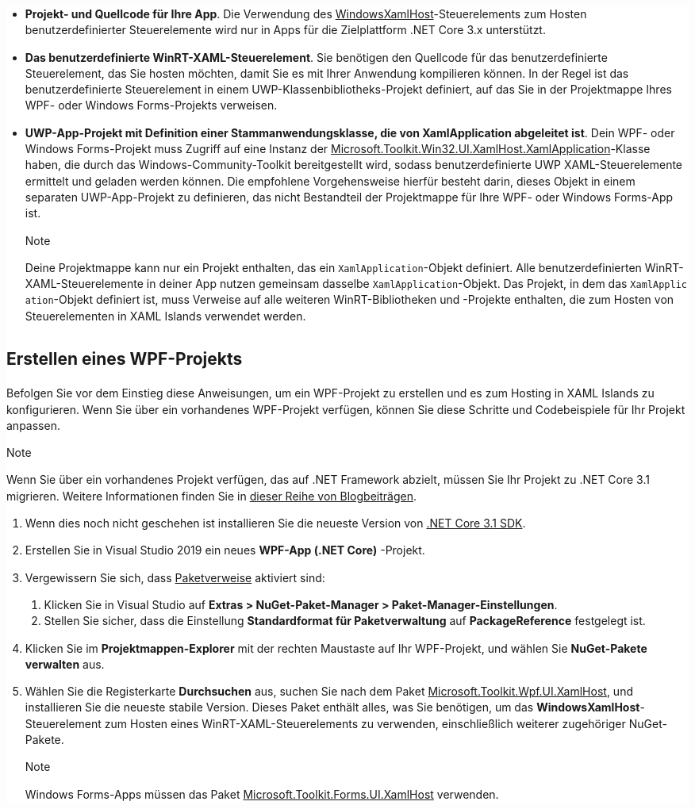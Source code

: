 * **Projekt- und Quellcode für Ihre App**. Die Verwendung des [WindowsXamlHost](/windows/communitytoolkit/controls/wpf-winforms/windowsxamlhost)-Steuerelements zum Hosten benutzerdefinierter Steuerelemente wird nur in Apps für die Zielplattform .NET Core 3.x unterstützt.

* **Das benutzerdefinierte WinRT-XAML-Steuerelement**. Sie benötigen den Quellcode für das benutzerdefinierte Steuerelement, das Sie hosten möchten, damit Sie es mit Ihrer Anwendung kompilieren können. In der Regel ist das benutzerdefinierte Steuerelement in einem UWP-Klassenbibliotheks-Projekt definiert, auf das Sie in der Projektmappe Ihres WPF- oder Windows Forms-Projekts verweisen.

* **UWP-App-Projekt mit Definition einer Stammanwendungsklasse, die von XamlApplication abgeleitet ist**. Dein WPF- oder Windows Forms-Projekt muss Zugriff auf eine Instanz der [Microsoft.Toolkit.Win32.UI.XamlHost.XamlApplication](https://github.com/windows-toolkit/Microsoft.Toolkit.Win32/tree/master/Microsoft.Toolkit.Win32.UI.XamlApplication)-Klasse haben, die durch das Windows-Community-Toolkit bereitgestellt wird, sodass benutzerdefinierte UWP XAML-Steuerelemente ermittelt und geladen werden können. Die empfohlene Vorgehensweise hierfür besteht darin, dieses Objekt in einem separaten UWP-App-Projekt zu definieren, das nicht Bestandteil der Projektmappe für Ihre WPF- oder Windows Forms-App ist. 

    > [!NOTE]
    > Deine Projektmappe kann nur ein Projekt enthalten, das ein `XamlApplication`-Objekt definiert. Alle benutzerdefinierten WinRT-XAML-Steuerelemente in deiner App nutzen gemeinsam dasselbe `XamlApplication`-Objekt. Das Projekt, in dem das `XamlApplication`-Objekt definiert ist, muss Verweise auf alle weiteren WinRT-Bibliotheken und -Projekte enthalten, die zum Hosten von Steuerelementen in XAML Islands verwendet werden.

## <a name="create-a-wpf-project"></a>Erstellen eines WPF-Projekts

Befolgen Sie vor dem Einstieg diese Anweisungen, um ein WPF-Projekt zu erstellen und es zum Hosting in XAML Islands zu konfigurieren. Wenn Sie über ein vorhandenes WPF-Projekt verfügen, können Sie diese Schritte und Codebeispiele für Ihr Projekt anpassen.

> [!NOTE]
> Wenn Sie über ein vorhandenes Projekt verfügen, das auf .NET Framework abzielt, müssen Sie Ihr Projekt zu .NET Core 3.1 migrieren. Weitere Informationen finden Sie in [dieser Reihe von Blogbeiträgen](https://devblogs.microsoft.com/dotnet/migrating-a-sample-wpf-app-to-net-core-3-part-1/).

1. Wenn dies noch nicht geschehen ist installieren Sie die neueste Version von [.NET Core 3.1 SDK](https://dotnet.microsoft.com/download/dotnet/current).

2. Erstellen Sie in Visual Studio 2019 ein neues **WPF-App (.NET Core)** -Projekt.

3. Vergewissern Sie sich, dass [Paketverweise](/nuget/consume-packages/package-references-in-project-files) aktiviert sind:

    1. Klicken Sie in Visual Studio auf **Extras > NuGet-Paket-Manager > Paket-Manager-Einstellungen**.
    2. Stellen Sie sicher, dass die Einstellung **Standardformat für Paketverwaltung** auf **PackageReference** festgelegt ist.

4. Klicken Sie im **Projektmappen-Explorer** mit der rechten Maustaste auf Ihr WPF-Projekt, und wählen Sie **NuGet-Pakete verwalten** aus.

5. Wählen Sie die Registerkarte **Durchsuchen** aus, suchen Sie nach dem Paket [Microsoft.Toolkit.Wpf.UI.XamlHost](https://www.nuget.org/packages/Microsoft.Toolkit.Wpf.UI.XamlHost), und installieren Sie die neueste stabile Version. Dieses Paket enthält alles, was Sie benötigen, um das **WindowsXamlHost**-Steuerelement zum Hosten eines WinRT-XAML-Steuerelements zu verwenden, einschließlich weiterer zugehöriger NuGet-Pakete.
    > [!NOTE]
    > Windows Forms-Apps müssen das Paket [Microsoft.Toolkit.Forms.UI.XamlHost](https://www.nuget.org/packages/Microsoft.Toolkit.Forms.UI.XamlHost) verwenden.
